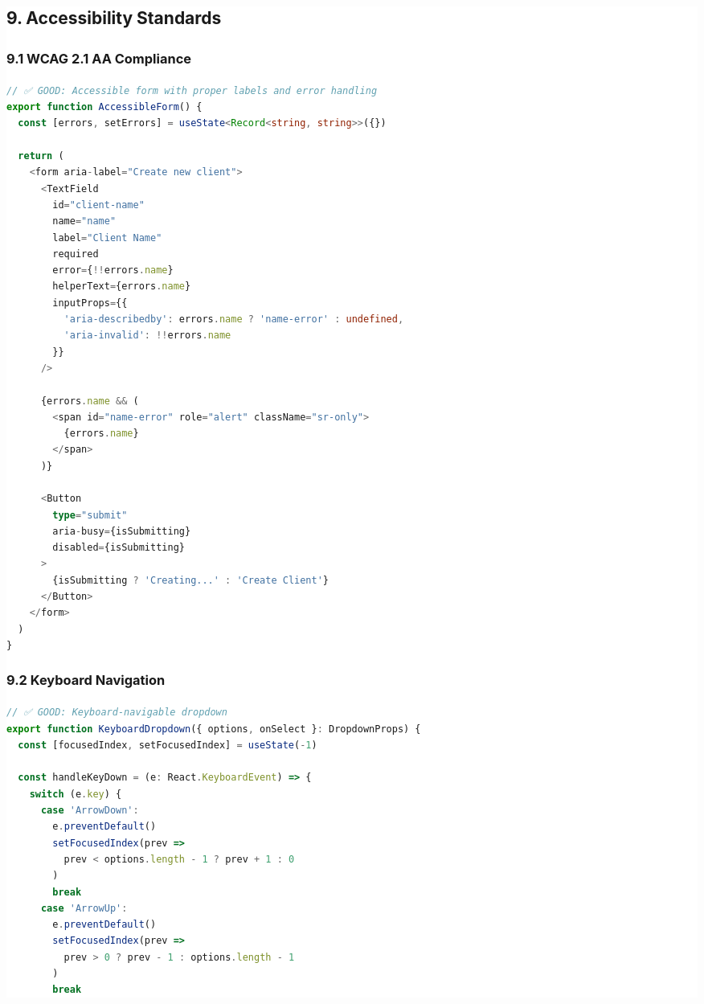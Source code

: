 ## 9. Accessibility Standards

### 9.1 WCAG 2.1 AA Compliance

```typescript
// ✅ GOOD: Accessible form with proper labels and error handling
export function AccessibleForm() {
  const [errors, setErrors] = useState<Record<string, string>>({})

  return (
    <form aria-label="Create new client">
      <TextField
        id="client-name"
        name="name"
        label="Client Name"
        required
        error={!!errors.name}
        helperText={errors.name}
        inputProps={{
          'aria-describedby': errors.name ? 'name-error' : undefined,
          'aria-invalid': !!errors.name
        }}
      />

      {errors.name && (
        <span id="name-error" role="alert" className="sr-only">
          {errors.name}
        </span>
      )}

      <Button
        type="submit"
        aria-busy={isSubmitting}
        disabled={isSubmitting}
      >
        {isSubmitting ? 'Creating...' : 'Create Client'}
      </Button>
    </form>
  )
}
```

### 9.2 Keyboard Navigation

```typescript
// ✅ GOOD: Keyboard-navigable dropdown
export function KeyboardDropdown({ options, onSelect }: DropdownProps) {
  const [focusedIndex, setFocusedIndex] = useState(-1)

  const handleKeyDown = (e: React.KeyboardEvent) => {
    switch (e.key) {
      case 'ArrowDown':
        e.preventDefault()
        setFocusedIndex(prev =>
          prev < options.length - 1 ? prev + 1 : 0
        )
        break
      case 'ArrowUp':
        e.preventDefault()
        setFocusedIndex(prev =>
          prev > 0 ? prev - 1 : options.length - 1
        )
        break
```